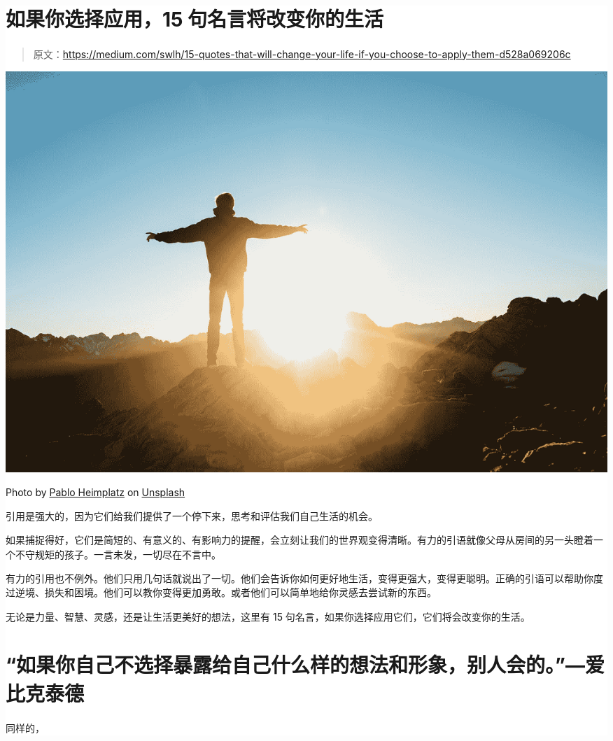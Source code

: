 # 如果你选择应用，15 句名言将改变你的生活

> 原文：<https://medium.com/swlh/15-quotes-that-will-change-your-life-if-you-choose-to-apply-them-d528a069206c>

![](img/8ed2204fb57e198c2392e804749a6c9a.png)

Photo by [Pablo Heimplatz](https://unsplash.com/@pabloheimplatz?utm_source=medium&utm_medium=referral) on [Unsplash](https://unsplash.com?utm_source=medium&utm_medium=referral)

引用是强大的，因为它们给我们提供了一个停下来，思考和评估我们自己生活的机会。

如果捕捉得好，它们是简短的、有意义的、有影响力的提醒，会立刻让我们的世界观变得清晰。有力的引语就像父母从房间的另一头瞪着一个不守规矩的孩子。一言未发，一切尽在不言中。

有力的引用也不例外。他们只用几句话就说出了一切。他们会告诉你如何更好地生活，变得更强大，变得更聪明。正确的引语可以帮助你度过逆境、损失和困境。他们可以教你变得更加勇敢。或者他们可以简单地给你灵感去尝试新的东西。

无论是力量、智慧、灵感，还是让生活更美好的想法，这里有 15 句名言，如果你选择应用它们，它们将会改变你的生活。

# “如果你自己不选择暴露给自己什么样的想法和形象，别人会的。”—爱比克泰德

同样的，
